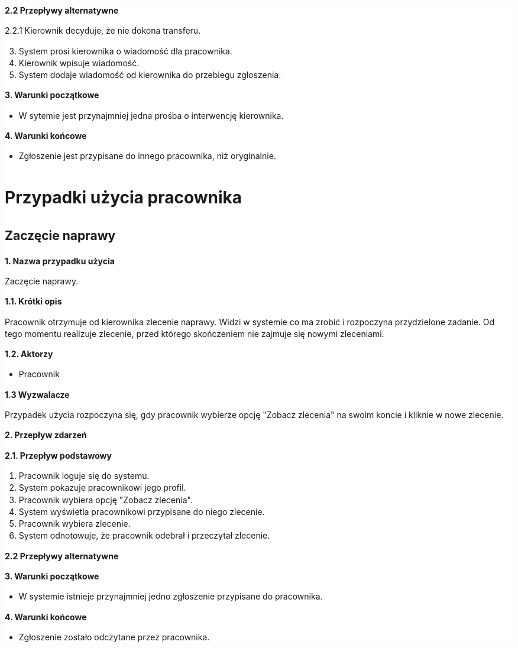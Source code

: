 **2.2 Przepływy alternatywne**

2.2.1 Kierownik decyduje, że nie dokona transferu.

3. System prosi kierownika o wiadomość dla pracownika.
4. Kierownik wpisuje wiadomość.
5. System dodaje wiadomość od kierownika do przebiegu zgłoszenia.

**3. Warunki początkowe**

* W sytemie jest przynajmniej jedna prośba o interwencję kierownika.

**4. Warunki końcowe**

* Zgłoszenie jest przypisane do innego pracownika, niż oryginalnie.

# Przypadki użycia pracownika

## Zaczęcie naprawy

**1. Nazwa przypadku użycia**

Zaczęcie naprawy.

**1.1. Krótki opis**

Pracownik otrzymuje od kierownika zlecenie naprawy. Widzi w systemie co ma zrobić
i rozpoczyna przydzielone zadanie. Od tego momentu realizuje zlecenie, przed którego skończeniem
nie zajmuje się nowymi zleceniami.

**1.2. Aktorzy**

* Pracownik

**1.3 Wyzwalacze**

Przypadek użycia rozpoczyna się, gdy pracownik wybierze opcję "Zobacz zlecenia"
na swoim koncie i kliknie w nowe zlecenie.

**2. Przepływ zdarzeń**

**2.1. Przepływ podstawowy**

1. Pracownik loguje się do systemu.
2. System pokazuje pracownikowi jego profil.
3. Pracownik wybiera opcję "Zobacz zlecenia".
4. System wyświetla pracownikowi przypisane do niego zlecenie.
5. Pracownik wybiera zlecenie.
6. System odnotowuje, że pracownik odebrał i przeczytał zlecenie.

**2.2 Przepływy alternatywne**

**3. Warunki początkowe**

* W systemie istnieje przynajmniej jedno zgłoszenie przypisane do pracownika.

**4. Warunki końcowe**

* Zgłoszenie zostało odczytane przez pracownika.
